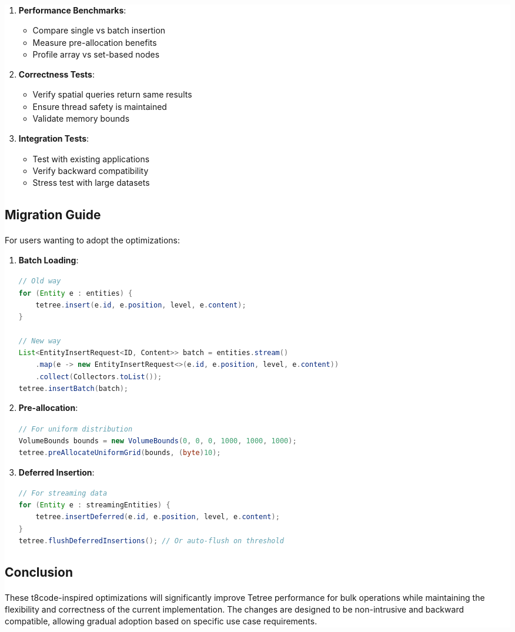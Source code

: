 1. **Performance Benchmarks**:
   - Compare single vs batch insertion
   - Measure pre-allocation benefits
   - Profile array vs set-based nodes

2. **Correctness Tests**:
   - Verify spatial queries return same results
   - Ensure thread safety is maintained
   - Validate memory bounds

3. **Integration Tests**:
   - Test with existing applications
   - Verify backward compatibility
   - Stress test with large datasets

## Migration Guide

For users wanting to adopt the optimizations:

1. **Batch Loading**:
   ```java
   // Old way
   for (Entity e : entities) {
       tetree.insert(e.id, e.position, level, e.content);
   }
   
   // New way
   List<EntityInsertRequest<ID, Content>> batch = entities.stream()
       .map(e -> new EntityInsertRequest<>(e.id, e.position, level, e.content))
       .collect(Collectors.toList());
   tetree.insertBatch(batch);
   ```

2. **Pre-allocation**:
   ```java
   // For uniform distribution
   VolumeBounds bounds = new VolumeBounds(0, 0, 0, 1000, 1000, 1000);
   tetree.preAllocateUniformGrid(bounds, (byte)10);
   ```

3. **Deferred Insertion**:
   ```java
   // For streaming data
   for (Entity e : streamingEntities) {
       tetree.insertDeferred(e.id, e.position, level, e.content);
   }
   tetree.flushDeferredInsertions(); // Or auto-flush on threshold
   ```

## Conclusion

These t8code-inspired optimizations will significantly improve Tetree performance for bulk operations while maintaining the flexibility and correctness of the current implementation. The changes are designed to be non-intrusive and backward compatible, allowing gradual adoption based on specific use case requirements.